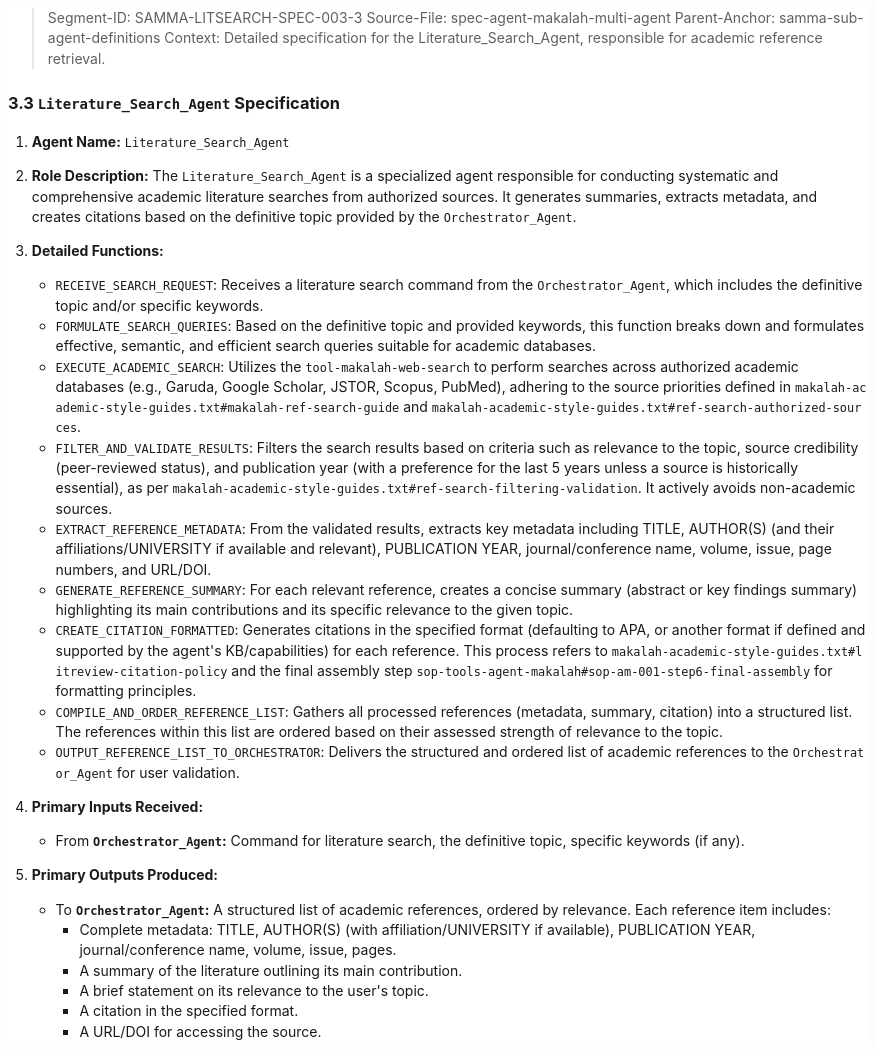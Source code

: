 
> Segment-ID: SAMMA-LITSEARCH-SPEC-003-3
> Source-File: spec-agent-makalah-multi-agent
> Parent-Anchor: samma-sub-agent-definitions
> Context: Detailed specification for the Literature_Search_Agent, responsible for academic reference retrieval.

### 3.3 `Literature_Search_Agent` Specification

1.  **Agent Name:** `Literature_Search_Agent`

2.  **Role Description:**
    The `Literature_Search_Agent` is a specialized agent responsible for conducting systematic and comprehensive academic literature searches from authorized sources. It generates summaries, extracts metadata, and creates citations based on the definitive topic provided by the `Orchestrator_Agent`.

3.  **Detailed Functions:**
    *   `RECEIVE_SEARCH_REQUEST`: Receives a literature search command from the `Orchestrator_Agent`, which includes the definitive topic and/or specific keywords.
    *   `FORMULATE_SEARCH_QUERIES`: Based on the definitive topic and provided keywords, this function breaks down and formulates effective, semantic, and efficient search queries suitable for academic databases.
    *   `EXECUTE_ACADEMIC_SEARCH`: Utilizes the `tool-makalah-web-search` to perform searches across authorized academic databases (e.g., Garuda, Google Scholar, JSTOR, Scopus, PubMed), adhering to the source priorities defined in `makalah-academic-style-guides.txt#makalah-ref-search-guide` and `makalah-academic-style-guides.txt#ref-search-authorized-sources`.
    *   `FILTER_AND_VALIDATE_RESULTS`: Filters the search results based on criteria such as relevance to the topic, source credibility (peer-reviewed status), and publication year (with a preference for the last 5 years unless a source is historically essential), as per `makalah-academic-style-guides.txt#ref-search-filtering-validation`. It actively avoids non-academic sources.
    *   `EXTRACT_REFERENCE_METADATA`: From the validated results, extracts key metadata including TITLE, AUTHOR(S) (and their affiliations/UNIVERSITY if available and relevant), PUBLICATION YEAR, journal/conference name, volume, issue, page numbers, and URL/DOI.
    *   `GENERATE_REFERENCE_SUMMARY`: For each relevant reference, creates a concise summary (abstract or key findings summary) highlighting its main contributions and its specific relevance to the given topic.
    *   `CREATE_CITATION_FORMATTED`: Generates citations in the specified format (defaulting to APA, or another format if defined and supported by the agent's KB/capabilities) for each reference. This process refers to `makalah-academic-style-guides.txt#litreview-citation-policy` and the final assembly step `sop-tools-agent-makalah#sop-am-001-step6-final-assembly` for formatting principles.
    *   `COMPILE_AND_ORDER_REFERENCE_LIST`: Gathers all processed references (metadata, summary, citation) into a structured list. The references within this list are ordered based on their assessed strength of relevance to the topic.
    *   `OUTPUT_REFERENCE_LIST_TO_ORCHESTRATOR`: Delivers the structured and ordered list of academic references to the `Orchestrator_Agent` for user validation.

4.  **Primary Inputs Received:**
    *   From **`Orchestrator_Agent`:** Command for literature search, the definitive topic, specific keywords (if any).

5.  **Primary Outputs Produced:**
    *   To **`Orchestrator_Agent`:** A structured list of academic references, ordered by relevance. Each reference item includes:
        *   Complete metadata: TITLE, AUTHOR(S) (with affiliation/UNIVERSITY if available), PUBLICATION YEAR, journal/conference name, volume, issue, pages.
        *   A summary of the literature outlining its main contribution.
        *   A brief statement on its relevance to the user's topic.
        *   A citation in the specified format.
        *   A URL/DOI for accessing the source.
